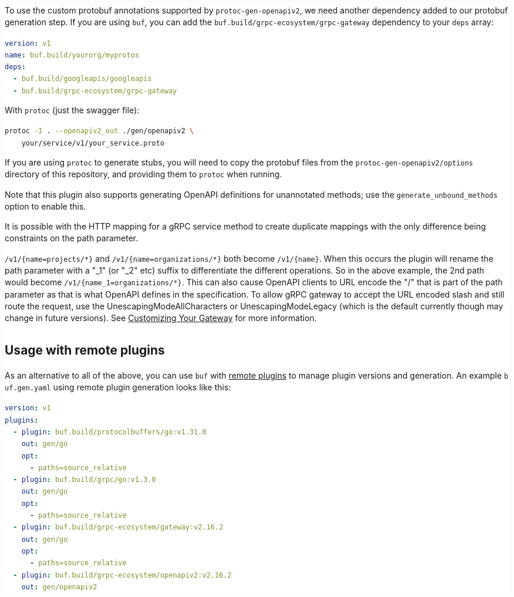 To use the custom protobuf annotations supported by `protoc-gen-openapiv2`, we need
another dependency added to our protobuf generation step. If you are using
`buf`, you can add the `buf.build/grpc-ecosystem/grpc-gateway` dependency
to your `deps` array:

```yaml
version: v1
name: buf.build/yourorg/myprotos
deps:
  - buf.build/googleapis/googleapis
  - buf.build/grpc-ecosystem/grpc-gateway
```

With `protoc` (just the swagger file):

```sh
protoc -I . --openapiv2_out ./gen/openapiv2 \
    your/service/v1/your_service.proto
```

If you are using `protoc` to generate stubs, you will need to copy the protobuf
files from the `protoc-gen-openapiv2/options` directory of this repository,
and providing them to `protoc` when running.

Note that this plugin also supports generating OpenAPI definitions for unannotated methods;
use the `generate_unbound_methods` option to enable this.

It is possible with the HTTP mapping for a gRPC service method to create duplicate mappings
with the only difference being constraints on the path parameter.

`/v1/{name=projects/*}` and `/v1/{name=organizations/*}` both become `/v1/{name}`. When
this occurs the plugin will rename the path parameter with a "\_1" (or "\_2" etc) suffix
to differentiate the different operations. So in the above example, the 2nd path would become
`/v1/{name_1=organizations/*}`. This can also cause OpenAPI clients to URL encode the "/" that is
part of the path parameter as that is what OpenAPI defines in the specification. To allow gRPC gateway to
accept the URL encoded slash and still route the request, use the UnescapingModeAllCharacters or
UnescapingModeLegacy (which is the default currently though may change in future versions). See
[Customizing Your Gateway](https://grpc-ecosystem.github.io/grpc-gateway/docs/mapping/customizing_your_gateway/)
for more information.

## Usage with remote plugins

As an alternative to all of the above, you can use `buf` with
[remote plugins](https://docs.buf.build/configuration/v1/buf-gen-yaml#name-or-remote)
to manage plugin versions and generation. An example `buf.gen.yaml` using remote
plugin generation looks like this:

```yaml
version: v1
plugins:
  - plugin: buf.build/protocolbuffers/go:v1.31.0
    out: gen/go
    opt:
      - paths=source_relative
  - plugin: buf.build/grpc/go:v1.3.0
    out: gen/go
    opt:
      - paths=source_relative
  - plugin: buf.build/grpc-ecosystem/gateway:v2.16.2
    out: gen/go
    opt:
      - paths=source_relative
  - plugin: buf.build/grpc-ecosystem/openapiv2:v2.16.2
    out: gen/openapiv2
```
